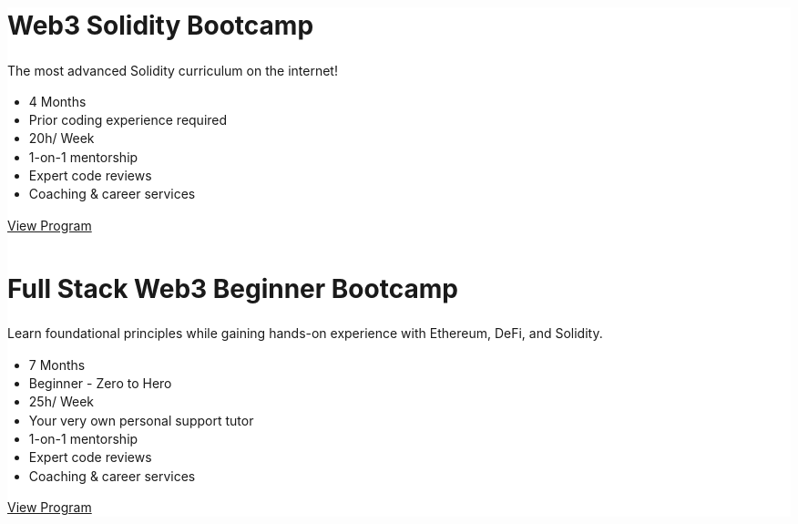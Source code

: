 



Web3 Solidity Bootcamp
======================

 





 The most advanced Solidity curriculum on the internet!

 




* 4 Months
* Prior coding experience required
* 20h/ Week
* 1-on-1 mentorship
* Expert code reviews
* Coaching & career services






[View Program](/web3-solidity-bootcamp-ethereum-blockchain/)







Full Stack Web3 Beginner Bootcamp
=================================

 





 Learn foundational principles while gaining hands-on experience with Ethereum, DeFi, and Solidity.

 




* 7 Months
* Beginner - Zero to Hero
* 25h/ Week
* Your very own personal support tutor
* 1-on-1 mentorship
* Expert code reviews
* Coaching & career services






[View Program](/web3-beginner-bootcamp/)




